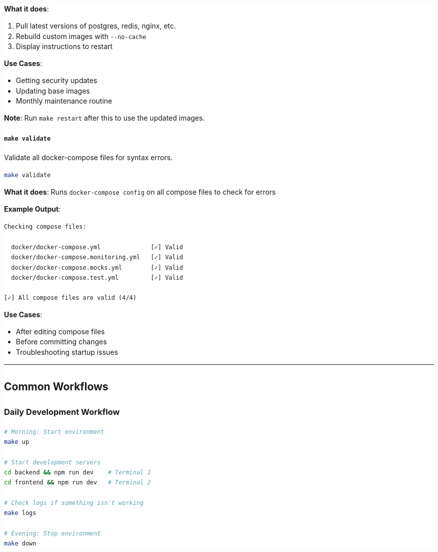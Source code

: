 **What it does**:
1. Pull latest versions of postgres, redis, nginx, etc.
2. Rebuild custom images with `--no-cache`
3. Display instructions to restart

**Use Cases**:
- Getting security updates
- Updating base images
- Monthly maintenance routine

**Note**: Run `make restart` after this to use the updated images.

#### `make validate`
Validate all docker-compose files for syntax errors.

```bash
make validate
```

**What it does**: Runs `docker-compose config` on all compose files to check for errors

**Example Output**:
```
Checking compose files:

  docker/docker-compose.yml              [✓] Valid
  docker/docker-compose.monitoring.yml   [✓] Valid
  docker/docker-compose.mocks.yml        [✓] Valid
  docker/docker-compose.test.yml         [✓] Valid

[✓] All compose files are valid (4/4)
```

**Use Cases**:
- After editing compose files
- Before committing changes
- Troubleshooting startup issues

---

## Common Workflows

### Daily Development Workflow

```bash
# Morning: Start environment
make up

# Start development servers
cd backend && npm run dev    # Terminal 1
cd frontend && npm run dev   # Terminal 2

# Check logs if something isn't working
make logs

# Evening: Stop environment
make down
```

